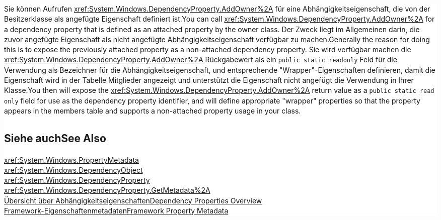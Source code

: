  <span data-ttu-id="544fb-201">Sie können Aufrufen <xref:System.Windows.DependencyProperty.AddOwner%2A> für eine Abhängigkeitseigenschaft, die von der Besitzerklasse als angefügte Eigenschaft definiert ist.</span><span class="sxs-lookup"><span data-stu-id="544fb-201">You can call <xref:System.Windows.DependencyProperty.AddOwner%2A> for a dependency property that is defined as an attached property by the owner class.</span></span> <span data-ttu-id="544fb-202">Der Zweck liegt im Allgemeinen darin, die zuvor angefügte Eigenschaft als nicht angefügte Abhängigkeitseigenschaft verfügbar zu machen.</span><span class="sxs-lookup"><span data-stu-id="544fb-202">Generally the reason for doing this is to expose the previously attached property as a non-attached dependency property.</span></span> <span data-ttu-id="544fb-203">Sie wird verfügbar machen die <xref:System.Windows.DependencyProperty.AddOwner%2A> Rückgabewert als ein `public static readonly` Feld für die Verwendung als Bezeichner für die Abhängigkeitseigenschaft, und entsprechende "Wrapper"-Eigenschaften definieren, damit die Eigenschaft wird in der Tabelle Mitglieder angezeigt und unterstützt die Eigenschaft nicht angefügt die Verwendung in Ihrer Klasse.</span><span class="sxs-lookup"><span data-stu-id="544fb-203">You then will expose the <xref:System.Windows.DependencyProperty.AddOwner%2A> return value as a `public static readonly` field for use as the dependency property identifier, and will define appropriate "wrapper" properties so that the property appears in the members table and supports a non-attached property usage in your class.</span></span>  
  
## <a name="see-also"></a><span data-ttu-id="544fb-204">Siehe auch</span><span class="sxs-lookup"><span data-stu-id="544fb-204">See Also</span></span>  
 <xref:System.Windows.PropertyMetadata>  
 <xref:System.Windows.DependencyObject>  
 <xref:System.Windows.DependencyProperty>  
 <xref:System.Windows.DependencyProperty.GetMetadata%2A>  
 [<span data-ttu-id="544fb-205">Übersicht über Abhängigkeitseigenschaften</span><span class="sxs-lookup"><span data-stu-id="544fb-205">Dependency Properties Overview</span></span>](../../../../docs/framework/wpf/advanced/dependency-properties-overview.md)  
 [<span data-ttu-id="544fb-206">Framework-Eigenschaftenmetadaten</span><span class="sxs-lookup"><span data-stu-id="544fb-206">Framework Property Metadata</span></span>](../../../../docs/framework/wpf/advanced/framework-property-metadata.md)
